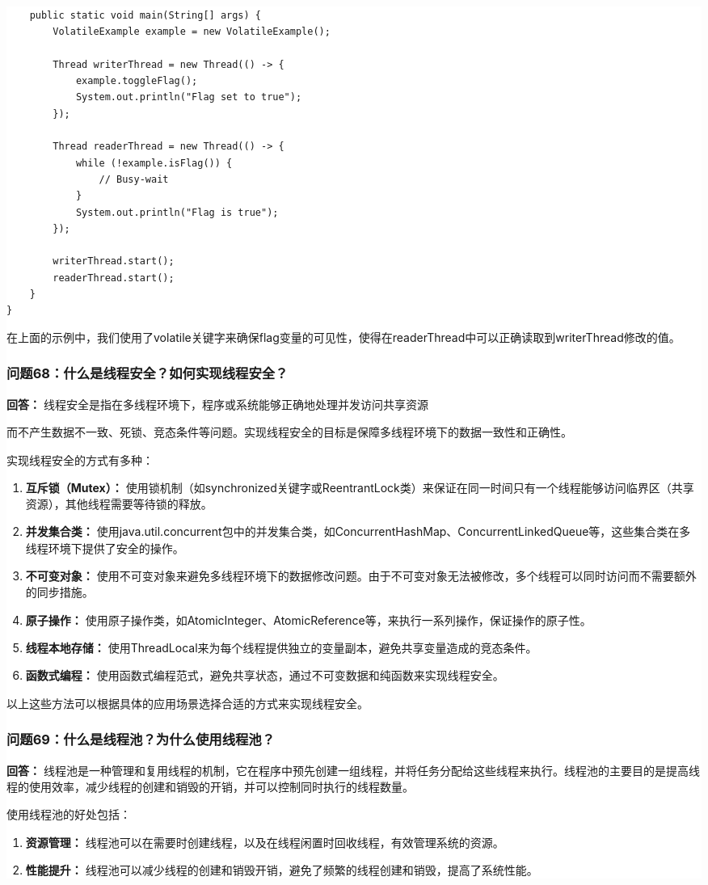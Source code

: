 ```
    public static void main(String[] args) {
        VolatileExample example = new VolatileExample();

        Thread writerThread = new Thread(() -> {
            example.toggleFlag();
            System.out.println("Flag set to true");
        });

        Thread readerThread = new Thread(() -> {
            while (!example.isFlag()) {
                // Busy-wait
            }
            System.out.println("Flag is true");
        });

        writerThread.start();
        readerThread.start();
    }
}
```

在上面的示例中，我们使用了volatile关键字来确保flag变量的可见性，使得在readerThread中可以正确读取到writerThread修改的值。

### 问题68：什么是线程安全？如何实现线程安全？

**回答：** 线程安全是指在多线程环境下，程序或系统能够正确地处理并发访问共享资源

而不产生数据不一致、死锁、竞态条件等问题。实现线程安全的目标是保障多线程环境下的数据一致性和正确性。

实现线程安全的方式有多种：

1. **互斥锁（Mutex）：** 使用锁机制（如synchronized关键字或ReentrantLock类）来保证在同一时间只有一个线程能够访问临界区（共享资源），其他线程需要等待锁的释放。

2. **并发集合类：** 使用java.util.concurrent包中的并发集合类，如ConcurrentHashMap、ConcurrentLinkedQueue等，这些集合类在多线程环境下提供了安全的操作。

3. **不可变对象：** 使用不可变对象来避免多线程环境下的数据修改问题。由于不可变对象无法被修改，多个线程可以同时访问而不需要额外的同步措施。

4. **原子操作：** 使用原子操作类，如AtomicInteger、AtomicReference等，来执行一系列操作，保证操作的原子性。

5. **线程本地存储：** 使用ThreadLocal来为每个线程提供独立的变量副本，避免共享变量造成的竞态条件。

6. **函数式编程：** 使用函数式编程范式，避免共享状态，通过不可变数据和纯函数来实现线程安全。

以上这些方法可以根据具体的应用场景选择合适的方式来实现线程安全。

### 问题69：什么是线程池？为什么使用线程池？

**回答：** 线程池是一种管理和复用线程的机制，它在程序中预先创建一组线程，并将任务分配给这些线程来执行。线程池的主要目的是提高线程的使用效率，减少线程的创建和销毁的开销，并可以控制同时执行的线程数量。

使用线程池的好处包括：

1. **资源管理：** 线程池可以在需要时创建线程，以及在线程闲置时回收线程，有效管理系统的资源。

2. **性能提升：** 线程池可以减少线程的创建和销毁开销，避免了频繁的线程创建和销毁，提高了系统性能。
